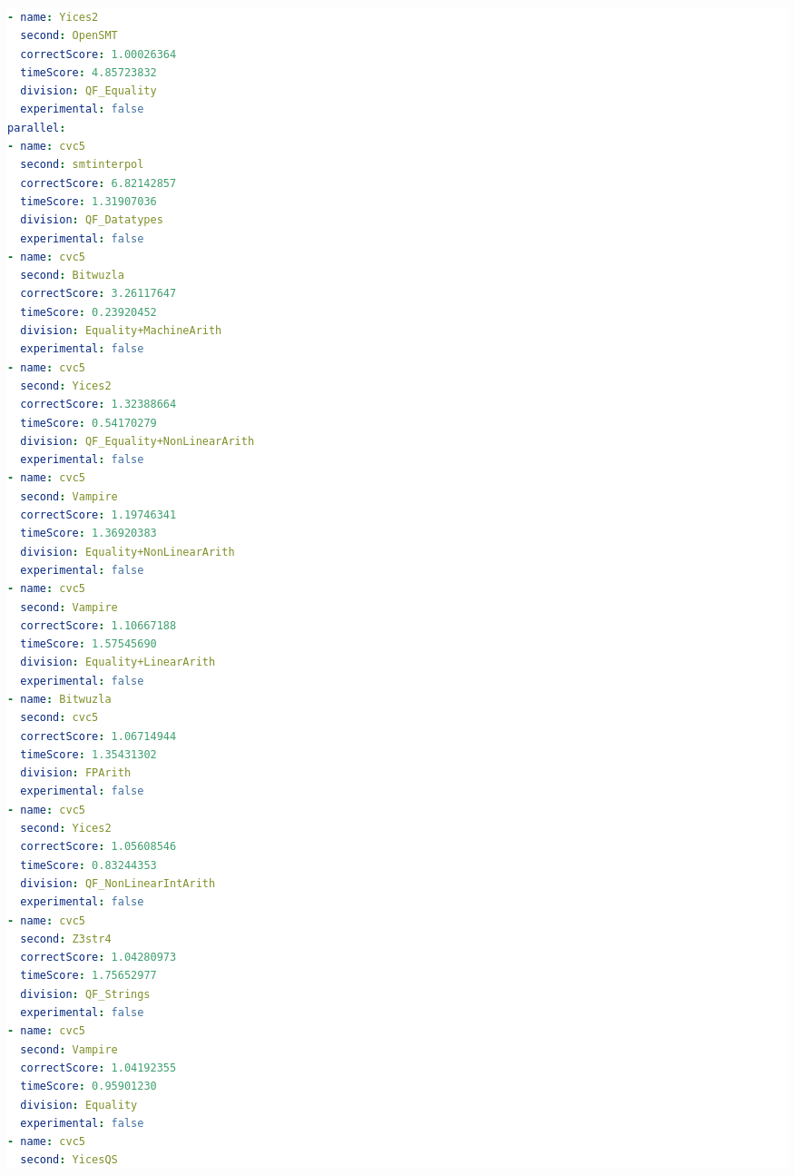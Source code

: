 ```yaml
- name: Yices2
  second: OpenSMT
  correctScore: 1.00026364
  timeScore: 4.85723832
  division: QF_Equality
  experimental: false
parallel:
- name: cvc5
  second: smtinterpol
  correctScore: 6.82142857
  timeScore: 1.31907036
  division: QF_Datatypes
  experimental: false
- name: cvc5
  second: Bitwuzla
  correctScore: 3.26117647
  timeScore: 0.23920452
  division: Equality+MachineArith
  experimental: false
- name: cvc5
  second: Yices2
  correctScore: 1.32388664
  timeScore: 0.54170279
  division: QF_Equality+NonLinearArith
  experimental: false
- name: cvc5
  second: Vampire
  correctScore: 1.19746341
  timeScore: 1.36920383
  division: Equality+NonLinearArith
  experimental: false
- name: cvc5
  second: Vampire
  correctScore: 1.10667188
  timeScore: 1.57545690
  division: Equality+LinearArith
  experimental: false
- name: Bitwuzla
  second: cvc5
  correctScore: 1.06714944
  timeScore: 1.35431302
  division: FPArith
  experimental: false
- name: cvc5
  second: Yices2
  correctScore: 1.05608546
  timeScore: 0.83244353
  division: QF_NonLinearIntArith
  experimental: false
- name: cvc5
  second: Z3str4
  correctScore: 1.04280973
  timeScore: 1.75652977
  division: QF_Strings
  experimental: false
- name: cvc5
  second: Vampire
  correctScore: 1.04192355
  timeScore: 0.95901230
  division: Equality
  experimental: false
- name: cvc5
  second: YicesQS
```